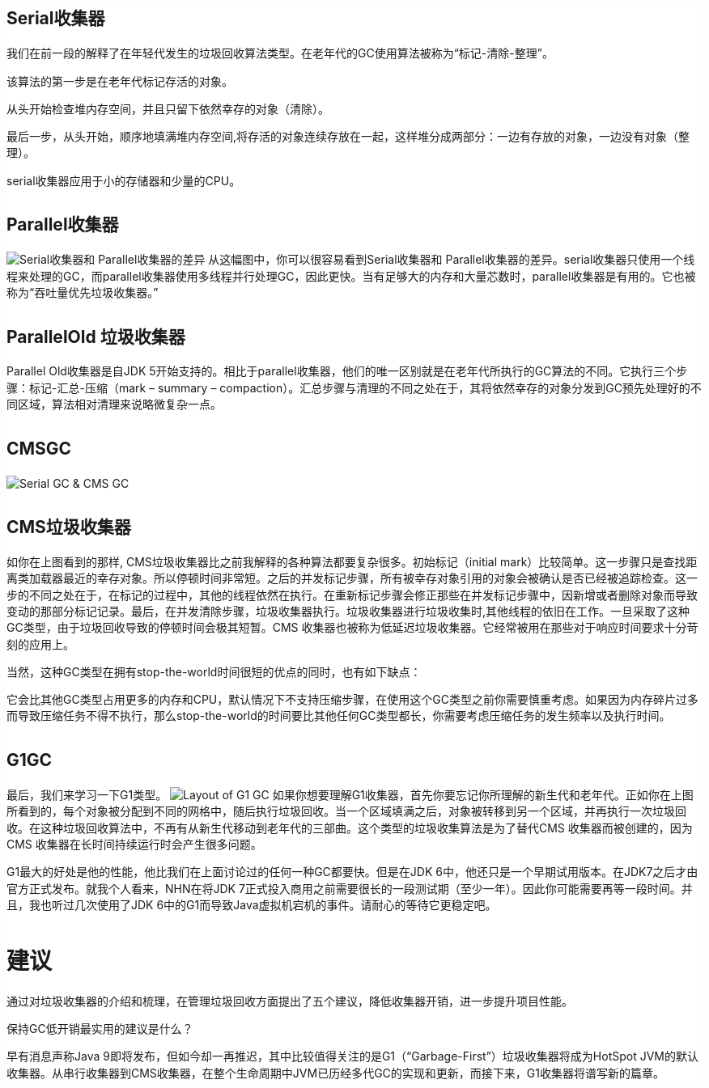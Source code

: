 ## Serial收集器
我们在前一段的解释了在年轻代发生的垃圾回收算法类型。在老年代的GC使用算法被称为“标记-清除-整理”。

该算法的第一步是在老年代标记存活的对象。

从头开始检查堆内存空间，并且只留下依然幸存的对象（清除）。

最后一步，从头开始，顺序地填满堆内存空间,将存活的对象连续存放在一起，这样堆分成两部分：一边有存放的对象，一边没有对象（整理）。

serial收集器应用于小的存储器和少量的CPU。

## Parallel收集器
![Serial收集器和 Parallel收集器的差异](http://img.blog.csdn.net/20160408192504504?watermark/2/text/aHR0cDovL2Jsb2cuY3Nkbi5uZXQv/font/5a6L5L2T/fontsize/400/fill/I0JBQkFCMA==/dissolve/70/gravity/Center)
从这幅图中，你可以很容易看到Serial收集器和 Parallel收集器的差异。serial收集器只使用一个线程来处理的GC，而parallel收集器使用多线程并行处理GC，因此更快。当有足够大的内存和大量芯数时，parallel收集器是有用的。它也被称为“吞吐量优先垃圾收集器。”

## ParallelOld 垃圾收集器
Parallel Old收集器是自JDK 5开始支持的。相比于parallel收集器，他们的唯一区别就是在老年代所执行的GC算法的不同。它执行三个步骤：标记-汇总-压缩（mark – summary – compaction）。汇总步骤与清理的不同之处在于，其将依然幸存的对象分发到GC预先处理好的不同区域，算法相对清理来说略微复杂一点。

## CMSGC
![Serial GC & CMS GC](http://img.blog.csdn.net/20160408192550192?watermark/2/text/aHR0cDovL2Jsb2cuY3Nkbi5uZXQv/font/5a6L5L2T/fontsize/400/fill/I0JBQkFCMA==/dissolve/70/gravity/Center)
## CMS垃圾收集器
如你在上图看到的那样, CMS垃圾收集器比之前我解释的各种算法都要复杂很多。初始标记（initial mark）比较简单。这一步骤只是查找距离类加载器最近的幸存对象。所以停顿时间非常短。之后的并发标记步骤，所有被幸存对象引用的对象会被确认是否已经被追踪检查。这一步的不同之处在于，在标记的过程中，其他的线程依然在执行。在重新标记步骤会修正那些在并发标记步骤中，因新增或者删除对象而导致变动的那部分标记记录。最后，在并发清除步骤，垃圾收集器执行。垃圾收集器进行垃圾收集时,其他线程的依旧在工作。一旦采取了这种GC类型，由于垃圾回收导致的停顿时间会极其短暂。CMS 收集器也被称为低延迟垃圾收集器。它经常被用在那些对于响应时间要求十分苛刻的应用上。

当然，这种GC类型在拥有stop-the-world时间很短的优点的同时，也有如下缺点：

 它会比其他GC类型占用更多的内存和CPU，默认情况下不支持压缩步骤，在使用这个GC类型之前你需要慎重考虑。如果因为内存碎片过多而导致压缩任务不得不执行，那么stop-the-world的时间要比其他任何GC类型都长，你需要考虑压缩任务的发生频率以及执行时间。
## G1GC
最后，我们来学习一下G1类型。
![Layout of G1 GC](http://img.blog.csdn.net/20160408192616239?watermark/2/text/aHR0cDovL2Jsb2cuY3Nkbi5uZXQv/font/5a6L5L2T/fontsize/400/fill/I0JBQkFCMA==/dissolve/70/gravity/Center)
如果你想要理解G1收集器，首先你要忘记你所理解的新生代和老年代。正如你在上图所看到的，每个对象被分配到不同的网格中，随后执行垃圾回收。当一个区域填满之后，对象被转移到另一个区域，并再执行一次垃圾回收。在这种垃圾回收算法中，不再有从新生代移动到老年代的三部曲。这个类型的垃圾收集算法是为了替代CMS 收集器而被创建的，因为CMS 收集器在长时间持续运行时会产生很多问题。

G1最大的好处是他的性能，他比我们在上面讨论过的任何一种GC都要快。但是在JDK 6中，他还只是一个早期试用版本。在JDK7之后才由官方正式发布。就我个人看来，NHN在将JDK 7正式投入商用之前需要很长的一段测试期（至少一年）。因此你可能需要再等一段时间。并且，我也听过几次使用了JDK 6中的G1而导致Java虚拟机宕机的事件。请耐心的等待它更稳定吧。

# 建议
通过对垃圾收集器的介绍和梳理，在管理垃圾回收方面提出了五个建议，降低收集器开销，进一步提升项目性能。

保持GC低开销最实用的建议是什么？

早有消息声称Java 9即将发布，但如今却一再推迟，其中比较值得关注的是G1（“Garbage-First”）垃圾收集器将成为HotSpot JVM的默认收集器。从串行收集器到CMS收集器，在整个生命周期中JVM已历经多代GC的实现和更新，而接下来，G1收集器将谱写新的篇章。
